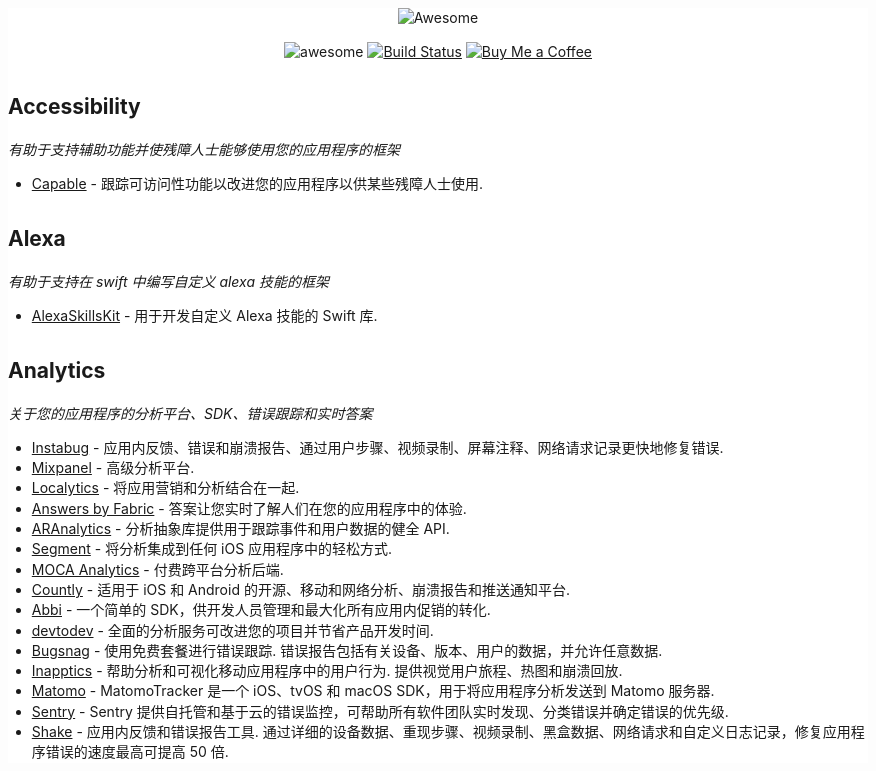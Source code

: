 <div class="github-widget" data-repo="vsouza/awesome-ios"></div>
<script async src="https://pagead2.googlesyndication.com/pagead/js/adsbygoogle.js"></script><ins class="adsbygoogle" style="display:block" data-ad-client="ca-pub-6890694312814945" data-ad-slot="5473692530" data-ad-format="auto"  data-full-width-responsive="true"></ins><script>(adsbygoogle = window.adsbygoogle || []).push({});</script>
<div align="center">
    <img src="https://raw.githubusercontent.com/vsouza/awesome-ios/master/header.png" alt="Awesome">
</div>

<p align="center">
    <img alt="awesome" src="https://cdn.rawgit.com/sindresorhus/awesome/d7305f38d29fed78fa85652e3a63e154dd8e8829/media/badge.svg" />
  <a href="https://travis-ci.org/vsouza/awesome-ios"><img alt="Build Status" src="https://api.travis-ci.org/vsouza/awesome-ios.svg?branch=master" /></a>
  <a href="https://ko-fi.com/M4M3WPRD"><img width="110" alt="Buy Me a Coffee" src="https://raw.githubusercontent.com/vsouza/awesome-ios/master/buy_me_a_coffee.png" /></a>
</p>



## Accessibility

 *有助于支持辅助功能并使残障人士能够使用您的应用程序的框架*

- [Capable](https://github.com/chrs1885/Capable) - 跟踪可访问性功能以改进您的应用程序以供某些残障人士使用.


## Alexa

*有助于支持在 swift 中编写自定义 alexa 技能的框架*

- [AlexaSkillsKit](https://github.com/choefele/AlexaSkillsKit) - 用于开发自定义 Alexa 技能的 Swift 库.


## Analytics

 *关于您的应用程序的分析平台、SDK、错误跟踪和实时答案*

- [Instabug](https://instabug.com) - 应用内反馈、错误和崩溃报告、通过用户步骤、视频录制、屏幕注释、网络请求记录更快地修复错误.
- [Mixpanel](https://mixpanel.com/) - 高级分析平台.
- [Localytics](https://www.localytics.com/) - 将应用营销和分析结合在一起.
- [Answers by Fabric](https://get.fabric.io) - 答案让您实时了解人们在您的应用程序中的体验.
- [ARAnalytics](https://github.com/orta/ARAnalytics) - 分析抽象库提供用于跟踪事件和用户数据的健全 API.
- [Segment](https://github.com/segmentio/analytics-ios) - 将分析集成到任何 iOS 应用程序中的轻松方式.
- [MOCA Analytics](https://www.mocaplatform.com/features) - 付费跨平台分析后端.
- [Countly](https://count.ly) - 适用于 iOS 和 Android 的开源、移动和网络分析、崩溃报告和推送通知平台.
- [Abbi](https://github.com/abbiio/iosdk) - 一个简单的 SDK，供开发人员管理和最大化所有应用内促销的转化.
- [devtodev](https://www.devtodev.com/) - 全面的分析服务可改进您的项目并节省产品开发时间.
- [Bugsnag](https://www.bugsnag.com/platforms/ios-crash-reporting)  - 使用免费套餐进行错误跟踪. 错误报告包括有关设备、版本、用户的数据，并允许任意数据.
- [Inapptics](https://inapptics.com)  - 帮助分析和可视化移动应用程序中的用户行为. 提供视觉用户旅程、热图和崩溃回放.
- [Matomo](https://github.com/matomo-org/matomo-sdk-ios) - MatomoTracker 是一个 iOS、tvOS 和 macOS SDK，用于将应用程序分析发送到 Matomo 服务器.
- [Sentry](https://sentry.io/) - Sentry 提供自托管和基于云的错误监控，可帮助所有软件团队实时发现、分类错误并确定错误的优先级.
- [Shake](https://www.shakebugs.com/)  - 应用内反馈和错误报告工具. 通过详细的设备数据、重现步骤、视频录制、黑盒数据、网络请求和自定义日志记录，修复应用程序错误的速度最高可提高 50 倍.
